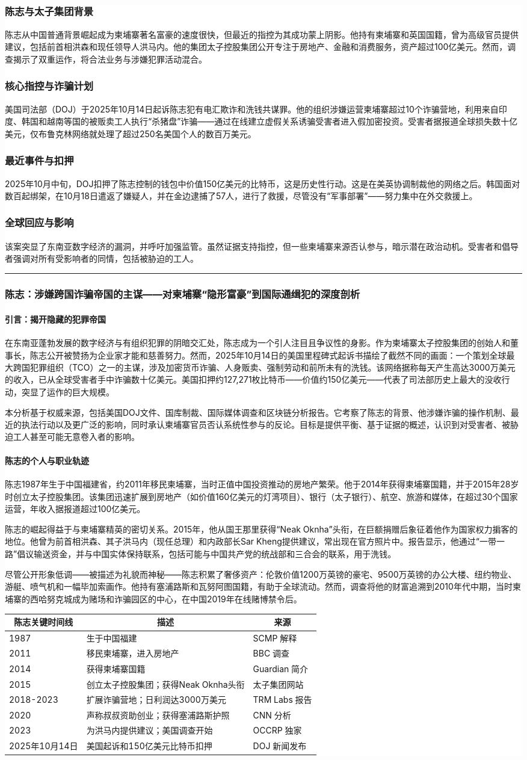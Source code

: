 ### 陈志与太子集团背景
陈志从中国普通背景崛起成为柬埔寨著名富豪的速度很快，但最近的指控为其成功蒙上阴影。他持有柬埔寨和英国国籍，曾为高级官员提供建议，包括前首相洪森和现任领导人洪马内。他的集团太子控股集团公开专注于房地产、金融和消费服务，资产超过100亿美元。然而，调查揭示了双重运作，将合法业务与涉嫌犯罪活动混合。

### 核心指控与诈骗计划
美国司法部（DOJ）于2025年10月14日起诉陈志犯有电汇欺诈和洗钱共谋罪。他的组织涉嫌运营柬埔寨超过10个诈骗营地，利用来自印度、韩国和越南等国的被贩卖工人执行“杀猪盘”诈骗——通过在线建立虚假关系诱骗受害者进入假加密投资。受害者据报道全球损失数十亿美元，仅布鲁克林网络就处理了超过250名美国个人的数百万美元。

### 最近事件与扣押
2025年10月中旬，DOJ扣押了陈志控制的钱包中价值150亿美元的比特币，这是历史性行动。这是在美英协调制裁他的网络之后。韩国面对数百起绑架，在10月18日遣返了嫌疑人，并在金边逮捕了57人，进行了救援，尽管没有“军事部署”——努力集中在外交救援上。

### 全球回应与影响
该案突显了东南亚数字经济的漏洞，并呼吁加强监管。虽然证据支持指控，但一些柬埔寨来源否认参与，暗示潜在政治动机。受害者和倡导者强调对所有受影响者的同情，包括被胁迫的工人。

---

### 陈志：涉嫌跨国诈骗帝国的主谋——对柬埔寨“隐形富豪”到国际通缉犯的深度剖析

#### 引言：揭开隐藏的犯罪帝国
在东南亚蓬勃发展的数字经济与有组织犯罪的阴暗交汇处，陈志成为一个引人注目且争议性的身影。作为柬埔寨太子控股集团的创始人和董事长，陈志公开被赞扬为企业家才能和慈善努力。然而，2025年10月14日的美国里程碑式起诉书描绘了截然不同的画面：一个策划全球最大跨国犯罪组织（TCO）之一的主谋，涉及加密货币诈骗、人身贩卖、强制劳动和前所未有的洗钱。该网络据称每天产生高达3000万美元的收入，已从全球受害者手中诈骗数十亿美元。美国扣押约127,271枚比特币——价值约150亿美元——代表了司法部历史上最大的没收行动，突显了运作的巨大规模。

本分析基于权威来源，包括美国DOJ文件、国库制裁、国际媒体调查和区块链分析报告。它考察了陈志的背景、他涉嫌诈骗的操作机制、最近的执法行动以及更广泛的影响，同时承认柬埔寨官员否认系统性参与的反论。目标是提供平衡、基于证据的概述，认识到对受害者、被胁迫工人甚至可能无意卷入者的影响。

#### 陈志的个人与职业轨迹
陈志1987年生于中国福建省，约2011年移民柬埔寨，当时正值中国投资推动的房地产繁荣。他于2014年获得柬埔寨国籍，并于2015年28岁时创立太子控股集团。该集团迅速扩展到房地产（如价值160亿美元的灯湾项目）、银行（太子银行）、航空、旅游和媒体，在超过30个国家运营，年收入据报道超过100亿美元。

陈志的崛起得益于与柬埔寨精英的密切关系。2015年，他从国王那里获得“Neak Oknha”头衔，在巨额捐赠后象征着他作为国家权力掮客的地位。他曾为前首相洪森、其子洪马内（现任总理）和内政部长Sar Kheng提供建议，常出现在官方照片中。报告显示，他通过“一带一路”倡议输送资金，并与中国实体保持联系，包括可能与中国共产党的统战部和三合会的联系，用于洗钱。

尽管公开形象低调——被描述为礼貌而神秘——陈志积累了奢侈资产：伦敦价值1200万英镑的豪宅、9500万英镑的办公大楼、纽约物业、游艇、喷气机和一幅毕加索画作。他持有塞浦路斯和瓦努阿图国籍，有助于全球流动。然而，调查将他的财富追溯到2010年代中期，当时柬埔寨的西哈努克城成为赌场和诈骗园区的中心，在中国2019年在线赌博禁令后。

| 陈志关键时间线 | 描述                                 | 来源          |
| -------------- | ------------------------------------ | ------------- |
| 1987           | 生于中国福建                         | SCMP 解释     |
| 2011           | 移民柬埔寨，进入房地产               | BBC 调查      |
| 2014           | 获得柬埔寨国籍                       | Guardian 简介 |
| 2015           | 创立太子控股集团；获得Neak Oknha头衔 | 太子集团网站  |
| 2018-2023      | 扩展诈骗营地；日利润达3000万美元     | TRM Labs 报告 |
| 2020           | 声称叔叔资助创业；获得塞浦路斯护照   | CNN 分析      |
| 2023           | 为洪马内提供建议；美国调查开始       | OCCRP 独家    |
| 2025年10月14日 | 美国起诉和150亿美元比特币扣押        | DOJ 新闻发布  |
